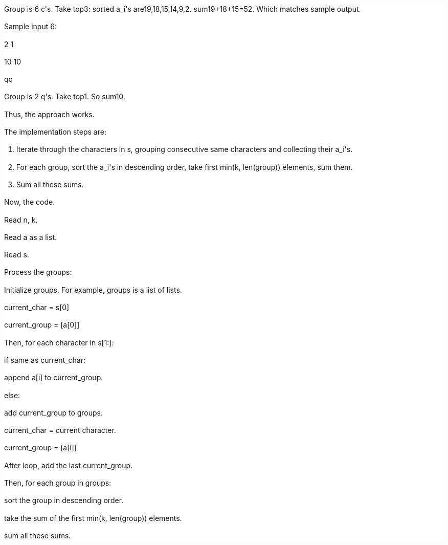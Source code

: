 Group is 6 c's. Take top3: sorted a_i's are19,18,15,14,9,2. sum19+18+15=52. Which matches sample output.

Sample input 6:

2 1

10 10

qq

Group is 2 q's. Take top1. So sum10.

Thus, the approach works.

The implementation steps are:

1. Iterate through the characters in s, grouping consecutive same characters and collecting their a_i's.

2. For each group, sort the a_i's in descending order, take first min(k, len(group)) elements, sum them.

3. Sum all these sums.

Now, the code.

Read n, k.

Read a as a list.

Read s.

Process the groups:

Initialize groups. For example, groups is a list of lists.

current_char = s[0]

current_group = [a[0]]

Then, for each character in s[1:]:

if same as current_char:

append a[i] to current_group.

else:

add current_group to groups.

current_char = current character.

current_group = [a[i]]

After loop, add the last current_group.

Then, for each group in groups:

sort the group in descending order.

take the sum of the first min(k, len(group)) elements.

sum all these sums.
